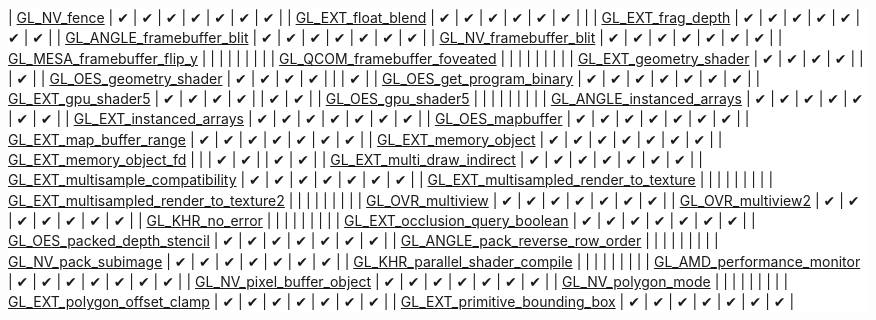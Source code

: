 | [GL_NV_fence](https://khronos.org/registry/OpenGL/extensions/NV/NV_fence.txt) | &#x2714; | &#x2714; | &#x2714; | &#x2714; | &#x2714; | &#x2714; | &#x2714; |
| [GL_EXT_float_blend](https://khronos.org/registry/OpenGL/extensions/EXT/EXT_float_blend.txt) | &#x2714; | &#x2714; | &#x2714; | &#x2714; | &#x2714; | &#x2714; |  |
| [GL_EXT_frag_depth](https://khronos.org/registry/OpenGL/extensions/EXT/EXT_frag_depth.txt) | &#x2714; | &#x2714; | &#x2714; | &#x2714; | &#x2714; | &#x2714; | &#x2714; |
| [GL_ANGLE_framebuffer_blit](https://khronos.org/registry/OpenGL/extensions/ANGLE/ANGLE_framebuffer_blit.txt) | &#x2714; | &#x2714; | &#x2714; | &#x2714; | &#x2714; | &#x2714; | &#x2714; |
| [GL_NV_framebuffer_blit](https://khronos.org/registry/OpenGL/extensions/NV/NV_framebuffer_blit.txt) | &#x2714; | &#x2714; | &#x2714; | &#x2714; | &#x2714; | &#x2714; | &#x2714; |
| [GL_MESA_framebuffer_flip_y](https://khronos.org/registry/OpenGL/extensions/MESA/MESA_framebuffer_flip_y.txt) |  |  |  |  |  |  |  |
| [GL_QCOM_framebuffer_foveated](https://khronos.org/registry/OpenGL/extensions/QCOM/QCOM_framebuffer_foveated.txt) |  |  |  |  |  |  |  |
| [GL_EXT_geometry_shader](https://khronos.org/registry/OpenGL/extensions/EXT/EXT_geometry_shader.txt) | &#x2714; | &#x2714; | &#x2714; | &#x2714; |  |  | &#x2714; |
| [GL_OES_geometry_shader](https://khronos.org/registry/OpenGL/extensions/OES/OES_geometry_shader.txt) | &#x2714; | &#x2714; | &#x2714; | &#x2714; |  |  | &#x2714; |
| [GL_OES_get_program_binary](https://khronos.org/registry/OpenGL/extensions/OES/OES_get_program_binary.txt) | &#x2714; | &#x2714; | &#x2714; | &#x2714; | &#x2714; | &#x2714; | &#x2714; |
| [GL_EXT_gpu_shader5](https://khronos.org/registry/OpenGL/extensions/EXT/EXT_gpu_shader5.txt) | &#x2714; | &#x2714; | &#x2714; | &#x2714; |  | &#x2714; | &#x2714; |
| [GL_OES_gpu_shader5](https://khronos.org/registry/OpenGL/extensions/OES/OES_gpu_shader5.txt) |  |  |  |  |  |  |  |
| [GL_ANGLE_instanced_arrays](https://khronos.org/registry/OpenGL/extensions/ANGLE/ANGLE_instanced_arrays.txt) | &#x2714; | &#x2714; | &#x2714; | &#x2714; | &#x2714; | &#x2714; | &#x2714; |
| [GL_EXT_instanced_arrays](https://khronos.org/registry/OpenGL/extensions/EXT/EXT_instanced_arrays.txt) | &#x2714; | &#x2714; | &#x2714; | &#x2714; | &#x2714; | &#x2714; | &#x2714; |
| [GL_OES_mapbuffer](https://khronos.org/registry/OpenGL/extensions/OES/OES_mapbuffer.txt) | &#x2714; | &#x2714; | &#x2714; | &#x2714; | &#x2714; | &#x2714; | &#x2714; |
| [GL_EXT_map_buffer_range](https://khronos.org/registry/OpenGL/extensions/EXT/EXT_map_buffer_range.txt) | &#x2714; | &#x2714; | &#x2714; | &#x2714; | &#x2714; | &#x2714; | &#x2714; |
| [GL_EXT_memory_object](https://khronos.org/registry/OpenGL/extensions/EXT/EXT_memory_object.txt) | &#x2714; | &#x2714; | &#x2714; | &#x2714; | &#x2714; | &#x2714; | &#x2714; |
| [GL_EXT_memory_object_fd](https://khronos.org/registry/OpenGL/extensions/EXT/EXT_external_objects_fd.txt) |  |  | &#x2714; | &#x2714; |  | &#x2714; | &#x2714; |
| [GL_EXT_multi_draw_indirect](https://khronos.org/registry/OpenGL/extensions/EXT/EXT_multi_draw_indirect.txt) | &#x2714; | &#x2714; | &#x2714; | &#x2714; | &#x2714; | &#x2714; | &#x2714; |
| [GL_EXT_multisample_compatibility](https://khronos.org/registry/OpenGL/extensions/EXT/EXT_multisample_compatibility.txt) | &#x2714; | &#x2714; | &#x2714; | &#x2714; | &#x2714; | &#x2714; | &#x2714; |
| [GL_EXT_multisampled_render_to_texture](https://khronos.org/registry/OpenGL/extensions/EXT/EXT_multisampled_render_to_texture.txt) |  |  |  |  |  |  |  |
| [GL_EXT_multisampled_render_to_texture2](https://khronos.org/registry/OpenGL/extensions/EXT/EXT_multisampled_render_to_texture2.txt) |  |  |  |  |  |  |  |
| [GL_OVR_multiview](https://khronos.org/registry/OpenGL/extensions/OVR/OVR_multiview.txt) | &#x2714; | &#x2714; | &#x2714; | &#x2714; | &#x2714; | &#x2714; | &#x2714; |
| [GL_OVR_multiview2](https://khronos.org/registry/OpenGL/extensions/OVR/OVR_multiview2.txt) | &#x2714; | &#x2714; | &#x2714; | &#x2714; | &#x2714; | &#x2714; | &#x2714; |
| [GL_KHR_no_error](https://khronos.org/registry/OpenGL/extensions/KHR/KHR_no_error.txt) |  |  |  |  |  |  |  |
| [GL_EXT_occlusion_query_boolean](https://khronos.org/registry/OpenGL/extensions/EXT/EXT_occlusion_query_boolean.txt) | &#x2714; | &#x2714; | &#x2714; | &#x2714; | &#x2714; | &#x2714; | &#x2714; |
| [GL_OES_packed_depth_stencil](https://khronos.org/registry/OpenGL/extensions/OES/OES_packed_depth_stencil.txt) | &#x2714; | &#x2714; | &#x2714; | &#x2714; | &#x2714; | &#x2714; | &#x2714; |
| [GL_ANGLE_pack_reverse_row_order](https://khronos.org/registry/OpenGL/extensions/ANGLE/ANGLE_pack_reverse_row_order.txt) |  |  |  |  |  |  |  |
| [GL_NV_pack_subimage](https://khronos.org/registry/OpenGL/extensions/NV/NV_pack_subimage.txt) | &#x2714; | &#x2714; | &#x2714; | &#x2714; | &#x2714; | &#x2714; | &#x2714; |
| [GL_KHR_parallel_shader_compile](https://khronos.org/registry/OpenGL/extensions/KHR/KHR_parallel_shader_compile.txt) |  |  |  |  |  |  |  |
| [GL_AMD_performance_monitor](https://khronos.org/registry/OpenGL/extensions/AMD/AMD_performance_monitor.txt) | &#x2714; | &#x2714; | &#x2714; | &#x2714; | &#x2714; | &#x2714; | &#x2714; |
| [GL_NV_pixel_buffer_object](https://khronos.org/registry/OpenGL/extensions/NV/NV_pixel_buffer_object.txt) | &#x2714; | &#x2714; | &#x2714; | &#x2714; | &#x2714; | &#x2714; | &#x2714; |
| [GL_NV_polygon_mode](https://khronos.org/registry/OpenGL/extensions/NV/NV_polygon_mode.txt) |  |  |  |  |  |  |  |
| [GL_EXT_polygon_offset_clamp](https://khronos.org/registry/OpenGL/extensions/EXT/EXT_polygon_offset_clamp.txt) | &#x2714; | &#x2714; | &#x2714; | &#x2714; | &#x2714; | &#x2714; | &#x2714; |
| [GL_EXT_primitive_bounding_box](https://khronos.org/registry/OpenGL/extensions/EXT/EXT_primitive_bounding_box.txt) | &#x2714; | &#x2714; | &#x2714; | &#x2714; | &#x2714; | &#x2714; | &#x2714; |